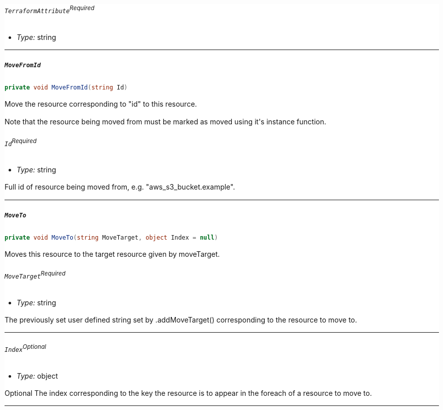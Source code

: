 ###### `TerraformAttribute`<sup>Required</sup> <a name="TerraformAttribute" id="@cdktf/provider-snowflake.gitRepository.GitRepository.interpolationForAttribute.parameter.terraformAttribute"></a>

- *Type:* string

---

##### `MoveFromId` <a name="MoveFromId" id="@cdktf/provider-snowflake.gitRepository.GitRepository.moveFromId"></a>

```csharp
private void MoveFromId(string Id)
```

Move the resource corresponding to "id" to this resource.

Note that the resource being moved from must be marked as moved using it's instance function.

###### `Id`<sup>Required</sup> <a name="Id" id="@cdktf/provider-snowflake.gitRepository.GitRepository.moveFromId.parameter.id"></a>

- *Type:* string

Full id of resource being moved from, e.g. "aws_s3_bucket.example".

---

##### `MoveTo` <a name="MoveTo" id="@cdktf/provider-snowflake.gitRepository.GitRepository.moveTo"></a>

```csharp
private void MoveTo(string MoveTarget, object Index = null)
```

Moves this resource to the target resource given by moveTarget.

###### `MoveTarget`<sup>Required</sup> <a name="MoveTarget" id="@cdktf/provider-snowflake.gitRepository.GitRepository.moveTo.parameter.moveTarget"></a>

- *Type:* string

The previously set user defined string set by .addMoveTarget() corresponding to the resource to move to.

---

###### `Index`<sup>Optional</sup> <a name="Index" id="@cdktf/provider-snowflake.gitRepository.GitRepository.moveTo.parameter.index"></a>

- *Type:* object

Optional The index corresponding to the key the resource is to appear in the foreach of a resource to move to.

---